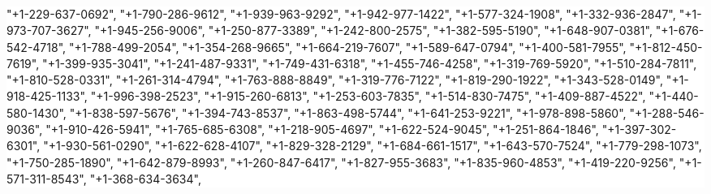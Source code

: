   "+1-229-637-0692",
  "+1-790-286-9612",
  "+1-939-963-9292",
  "+1-942-977-1422",
  "+1-577-324-1908",
  "+1-332-936-2847",
  "+1-973-707-3627",
  "+1-945-256-9006",
  "+1-250-877-3389",
  "+1-242-800-2575",
  "+1-382-595-5190",
  "+1-648-907-0381",
  "+1-676-542-4718",
  "+1-788-499-2054",
  "+1-354-268-9665",
  "+1-664-219-7607",
  "+1-589-647-0794",
  "+1-400-581-7955",
  "+1-812-450-7619",
  "+1-399-935-3041",
  "+1-241-487-9331",
  "+1-749-431-6318",
  "+1-455-746-4258",
  "+1-319-769-5920",
  "+1-510-284-7811",
  "+1-810-528-0331",
  "+1-261-314-4794",
  "+1-763-888-8849",
  "+1-319-776-7122",
  "+1-819-290-1922",
  "+1-343-528-0149",
  "+1-918-425-1133",
  "+1-996-398-2523",
  "+1-915-260-6813",
  "+1-253-603-7835",
  "+1-514-830-7475",
  "+1-409-887-4522",
  "+1-440-580-1430",
  "+1-838-597-5676",
  "+1-394-743-8537",
  "+1-863-498-5744",
  "+1-641-253-9221",
  "+1-978-898-5860",
  "+1-288-546-9036",
  "+1-910-426-5941",
  "+1-765-685-6308",
  "+1-218-905-4697",
  "+1-622-524-9045",
  "+1-251-864-1846",
  "+1-397-302-6301",
  "+1-930-561-0290",
  "+1-622-628-4107",
  "+1-829-328-2129",
  "+1-684-661-1517",
  "+1-643-570-7524",
  "+1-779-298-1073",
  "+1-750-285-1890",
  "+1-642-879-8993",
  "+1-260-847-6417",
  "+1-827-955-3683",
  "+1-835-960-4853",
  "+1-419-220-9256",
  "+1-571-311-8543",
  "+1-368-634-3634",